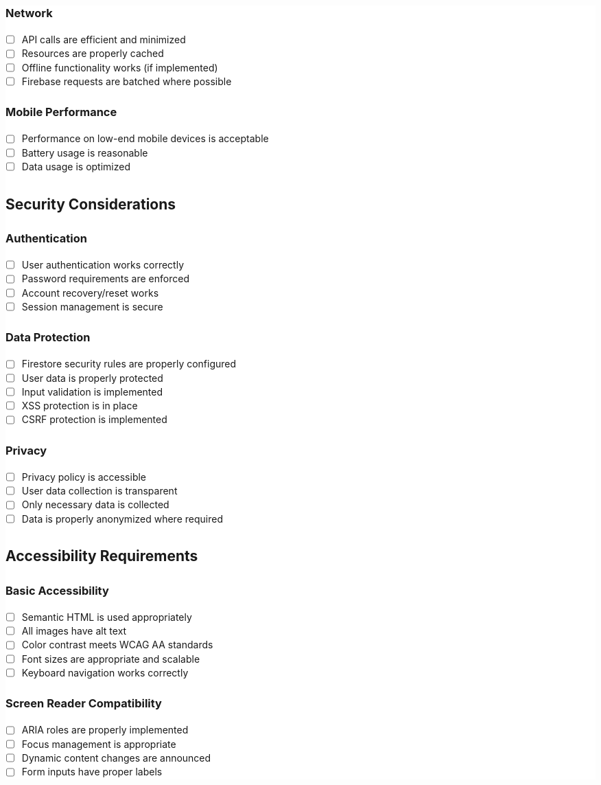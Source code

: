 ### Network

- [ ] API calls are efficient and minimized
- [ ] Resources are properly cached
- [ ] Offline functionality works (if implemented)
- [ ] Firebase requests are batched where possible

### Mobile Performance

- [ ] Performance on low-end mobile devices is acceptable
- [ ] Battery usage is reasonable
- [ ] Data usage is optimized

## Security Considerations

### Authentication

- [ ] User authentication works correctly
- [ ] Password requirements are enforced
- [ ] Account recovery/reset works
- [ ] Session management is secure

### Data Protection

- [ ] Firestore security rules are properly configured
- [ ] User data is properly protected
- [ ] Input validation is implemented
- [ ] XSS protection is in place
- [ ] CSRF protection is implemented

### Privacy

- [ ] Privacy policy is accessible
- [ ] User data collection is transparent
- [ ] Only necessary data is collected
- [ ] Data is properly anonymized where required

## Accessibility Requirements

### Basic Accessibility

- [ ] Semantic HTML is used appropriately
- [ ] All images have alt text
- [ ] Color contrast meets WCAG AA standards
- [ ] Font sizes are appropriate and scalable
- [ ] Keyboard navigation works correctly

### Screen Reader Compatibility

- [ ] ARIA roles are properly implemented
- [ ] Focus management is appropriate
- [ ] Dynamic content changes are announced
- [ ] Form inputs have proper labels
